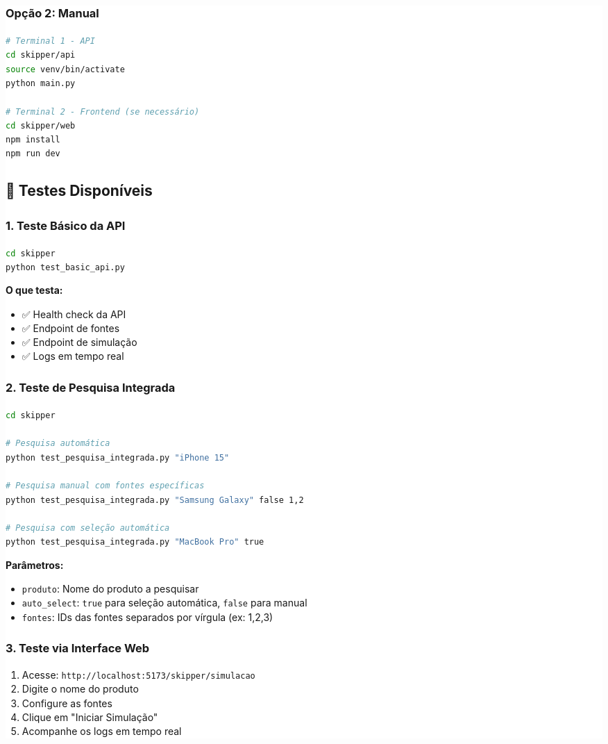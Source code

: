 ### Opção 2: Manual
```bash
# Terminal 1 - API
cd skipper/api
source venv/bin/activate
python main.py

# Terminal 2 - Frontend (se necessário)
cd skipper/web
npm install
npm run dev
```

## 🧪 Testes Disponíveis

### 1. Teste Básico da API
```bash
cd skipper
python test_basic_api.py
```

**O que testa:**
- ✅ Health check da API
- ✅ Endpoint de fontes
- ✅ Endpoint de simulação
- ✅ Logs em tempo real

### 2. Teste de Pesquisa Integrada
```bash
cd skipper

# Pesquisa automática
python test_pesquisa_integrada.py "iPhone 15"

# Pesquisa manual com fontes específicas
python test_pesquisa_integrada.py "Samsung Galaxy" false 1,2

# Pesquisa com seleção automática
python test_pesquisa_integrada.py "MacBook Pro" true
```

**Parâmetros:**
- `produto`: Nome do produto a pesquisar
- `auto_select`: `true` para seleção automática, `false` para manual
- `fontes`: IDs das fontes separados por vírgula (ex: 1,2,3)

### 3. Teste via Interface Web
1. Acesse: `http://localhost:5173/skipper/simulacao`
2. Digite o nome do produto
3. Configure as fontes
4. Clique em "Iniciar Simulação"
5. Acompanhe os logs em tempo real
